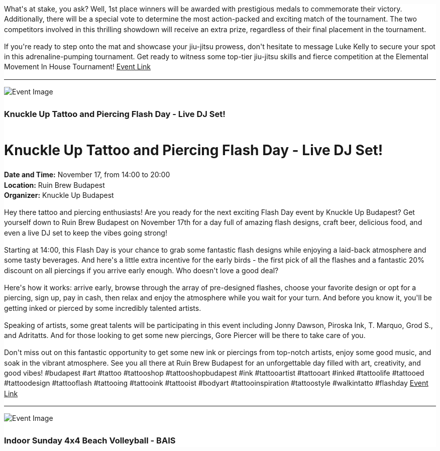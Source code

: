 What's at stake, you ask? Well, 1st place winners will be awarded with prestigious medals to commemorate their victory. Additionally, there will be a special vote to determine the most action-packed and exciting match of the tournament. The two competitors involved in this thrilling showdown will receive an extra prize, regardless of their final placement in the tournament.

If you're ready to step onto the mat and showcase your jiu-jitsu prowess, don't hesitate to message Luke Kelly to secure your spot in this adrenaline-pumping tournament. Get ready to witness some top-tier jiu-jitsu skills and fierce competition at the Elemental Movement In House Tournament!
[Event Link](https://facebook.com/events/494539716920257)

---
![Event Image](https://scontent-fra3-1.xx.fbcdn.net/v/t39.30808-6/466042762_1106735048123046_4567388652709821323_n.jpg?stp=dst-jpg_s960x960&_nc_cat=108&ccb=1-7&_nc_sid=75d36f&_nc_ohc=i0ZSXd0FXBIQ7kNvgH3Q3zh&_nc_zt=23&_nc_ht=scontent-fra3-1.xx&_nc_gid=AHxkuhwf7tgNBjawsjI_fGi&oh=00_AYCBmy2uG0RnK2e78PbNkvfxhIhQtcT34ORyGc7SDYoBQQ&oe=673F4574)

 ### Knuckle Up Tattoo and Piercing Flash Day - Live DJ Set!

# Knuckle Up Tattoo and Piercing Flash Day - Live DJ Set!

**Date and Time:** November 17, from 14:00 to 20:00  
**Location:** Ruin Brew Budapest  
**Organizer:** Knuckle Up Budapest  

Hey there tattoo and piercing enthusiasts! Are you ready for the next exciting Flash Day event by Knuckle Up Budapest? Get yourself down to Ruin Brew Budapest on November 17th for a day full of amazing flash designs, craft beer, delicious food, and even a live DJ set to keep the vibes going strong!

Starting at 14:00, this Flash Day is your chance to grab some fantastic flash designs while enjoying a laid-back atmosphere and some tasty beverages. And here's a little extra incentive for the early birds - the first pick of all the flashes and a fantastic 20% discount on all piercings if you arrive early enough. Who doesn't love a good deal?

Here's how it works: arrive early, browse through the array of pre-designed flashes, choose your favorite design or opt for a piercing, sign up, pay in cash, then relax and enjoy the atmosphere while you wait for your turn. And before you know it, you'll be getting inked or pierced by some incredibly talented artists.

Speaking of artists, some great talents will be participating in this event including Jonny Dawson, Piroska Ink, T. Marquo, Grod S., and Adritatts. And for those looking to get some new piercings, Gore Piercer will be there to take care of you.

Don't miss out on this fantastic opportunity to get some new ink or piercings from top-notch artists, enjoy some good music, and soak in the vibrant atmosphere. See you all there at Ruin Brew Budapest for an unforgettable day filled with art, creativity, and good vibes! #budapest #art #tattoo #tattooshop #tattooshopbudapest #ink #tattooartist #tattooart #inked #tattoolife #tattooed #tattoodesign #tattooflash #tattooing #tattooink #tattooist #bodyart #tattooinspiration #tattoostyle #walkintatto #flashday
[Event Link](https://facebook.com/events/27448089461505841)

---
![Event Image](https://scontent-fra5-2.xx.fbcdn.net/v/t39.30808-6/466011804_986031550226015_6694611564218232434_n.jpg?stp=dst-jpg_s960x960&_nc_cat=106&ccb=1-7&_nc_sid=75d36f&_nc_ohc=Q07wZw-IRmIQ7kNvgEDo9_s&_nc_zt=23&_nc_ht=scontent-fra5-2.xx&_nc_gid=Ado5IIZzVoIJh979bV_iCkO&oh=00_AYCgdgdhuM-NfuUfwAtFB3IryPMuzGx0RxFLJUCTCtGDCg&oe=673F605E)

 ### Indoor Sunday 4x4 Beach Volleyball - BAIS
